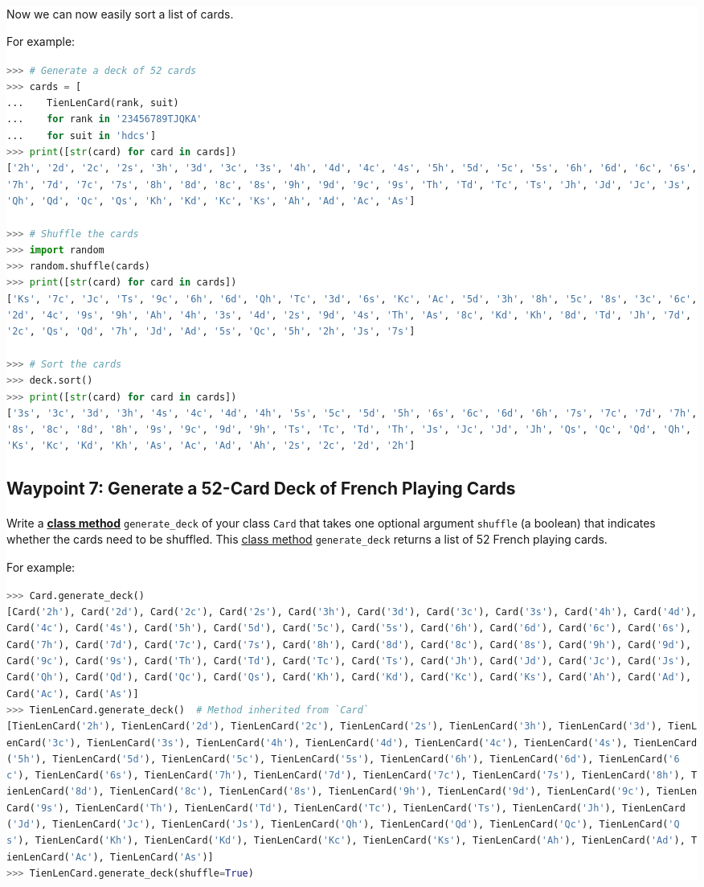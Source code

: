 Now we can now easily sort a list of cards. 

For example:

```python
>>> # Generate a deck of 52 cards
>>> cards = [
...    TienLenCard(rank, suit)
...    for rank in '23456789TJQKA'
...    for suit in 'hdcs']
>>> print([str(card) for card in cards])
['2h', '2d', '2c', '2s', '3h', '3d', '3c', '3s', '4h', '4d', '4c', '4s', '5h', '5d', '5c', '5s', '6h', '6d', '6c', '6s', '7h', '7d', '7c', '7s', '8h', '8d', '8c', '8s', '9h', '9d', '9c', '9s', 'Th', 'Td', 'Tc', 'Ts', 'Jh', 'Jd', 'Jc', 'Js', 'Qh', 'Qd', 'Qc', 'Qs', 'Kh', 'Kd', 'Kc', 'Ks', 'Ah', 'Ad', 'Ac', 'As']

>>> # Shuffle the cards
>>> import random
>>> random.shuffle(cards)
>>> print([str(card) for card in cards])
['Ks', '7c', 'Jc', 'Ts', '9c', '6h', '6d', 'Qh', 'Tc', '3d', '6s', 'Kc', 'Ac', '5d', '3h', '8h', '5c', '8s', '3c', '6c', '2d', '4c', '9s', '9h', 'Ah', '4h', '3s', '4d', '2s', '9d', '4s', 'Th', 'As', '8c', 'Kd', 'Kh', '8d', 'Td', 'Jh', '7d', '2c', 'Qs', 'Qd', '7h', 'Jd', 'Ad', '5s', 'Qc', '5h', '2h', 'Js', '7s']

>>> # Sort the cards
>>> deck.sort()
>>> print([str(card) for card in cards])
['3s', '3c', '3d', '3h', '4s', '4c', '4d', '4h', '5s', '5c', '5d', '5h', '6s', '6c', '6d', '6h', '7s', '7c', '7d', '7h', '8s', '8c', '8d', '8h', '9s', '9c', '9d', '9h', 'Ts', 'Tc', 'Td', 'Th', 'Js', 'Jc', 'Jd', 'Jh', 'Qs', 'Qc', 'Qd', 'Qh', 'Ks', 'Kc', 'Kd', 'Kh', 'As', 'Ac', 'Ad', 'Ah', '2s', '2c', '2d', '2h']
```

## Waypoint 7: Generate a 52-Card Deck of French Playing Cards

Write a [**class method**](https://realpython.com/instance-class-and-static-methods-demystified/) `generate_deck` of your class `Card` that takes one optional argument `shuffle` (a boolean) that indicates whether the cards need to be shuffled. This [class method](https://docs.python.org/3/library/functions.html?highlight=classmethod#classmethod) `generate_deck` returns a list of 52 French playing cards.

For example:

```python
>>> Card.generate_deck()
[Card('2h'), Card('2d'), Card('2c'), Card('2s'), Card('3h'), Card('3d'), Card('3c'), Card('3s'), Card('4h'), Card('4d'), Card('4c'), Card('4s'), Card('5h'), Card('5d'), Card('5c'), Card('5s'), Card('6h'), Card('6d'), Card('6c'), Card('6s'), Card('7h'), Card('7d'), Card('7c'), Card('7s'), Card('8h'), Card('8d'), Card('8c'), Card('8s'), Card('9h'), Card('9d'), Card('9c'), Card('9s'), Card('Th'), Card('Td'), Card('Tc'), Card('Ts'), Card('Jh'), Card('Jd'), Card('Jc'), Card('Js'), Card('Qh'), Card('Qd'), Card('Qc'), Card('Qs'), Card('Kh'), Card('Kd'), Card('Kc'), Card('Ks'), Card('Ah'), Card('Ad'), Card('Ac'), Card('As')]
>>> TienLenCard.generate_deck()  # Method inherited from `Card`
[TienLenCard('2h'), TienLenCard('2d'), TienLenCard('2c'), TienLenCard('2s'), TienLenCard('3h'), TienLenCard('3d'), TienLenCard('3c'), TienLenCard('3s'), TienLenCard('4h'), TienLenCard('4d'), TienLenCard('4c'), TienLenCard('4s'), TienLenCard('5h'), TienLenCard('5d'), TienLenCard('5c'), TienLenCard('5s'), TienLenCard('6h'), TienLenCard('6d'), TienLenCard('6c'), TienLenCard('6s'), TienLenCard('7h'), TienLenCard('7d'), TienLenCard('7c'), TienLenCard('7s'), TienLenCard('8h'), TienLenCard('8d'), TienLenCard('8c'), TienLenCard('8s'), TienLenCard('9h'), TienLenCard('9d'), TienLenCard('9c'), TienLenCard('9s'), TienLenCard('Th'), TienLenCard('Td'), TienLenCard('Tc'), TienLenCard('Ts'), TienLenCard('Jh'), TienLenCard('Jd'), TienLenCard('Jc'), TienLenCard('Js'), TienLenCard('Qh'), TienLenCard('Qd'), TienLenCard('Qc'), TienLenCard('Qs'), TienLenCard('Kh'), TienLenCard('Kd'), TienLenCard('Kc'), TienLenCard('Ks'), TienLenCard('Ah'), TienLenCard('Ad'), TienLenCard('Ac'), TienLenCard('As')]
>>> TienLenCard.generate_deck(shuffle=True)
```